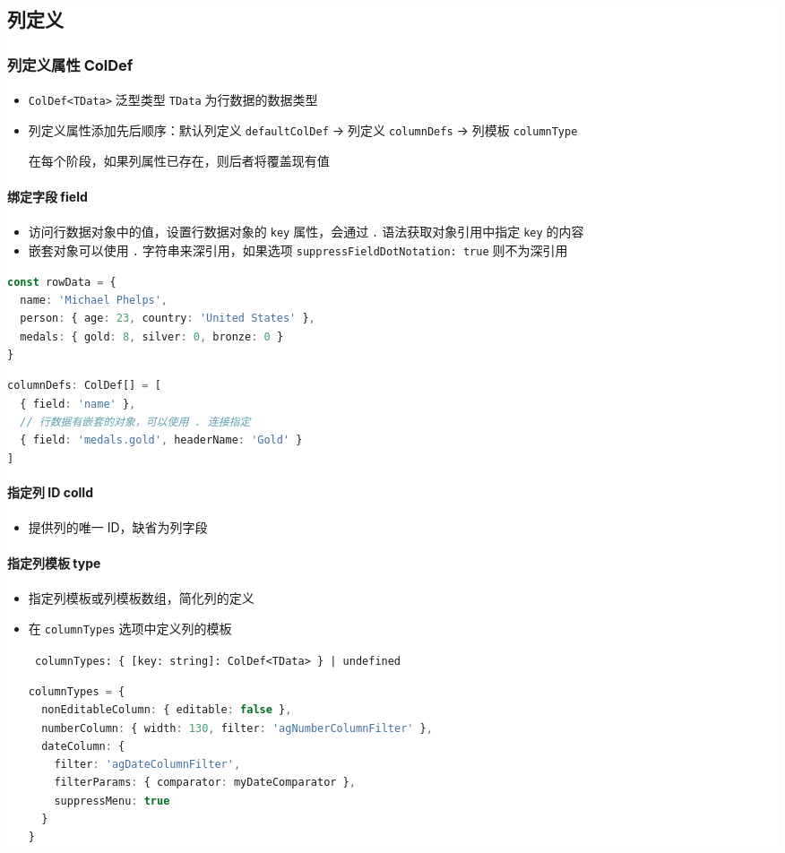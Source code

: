 

## 列定义

### 列定义属性 ColDef

- `ColDef<TData>` 泛型类型 `TData` 为行数据的数据类型

- 列定义属性添加先后顺序：默认列定义 `defaultColDef` → 列定义 `columnDefs` →  列模板 `columnType`

  在每个阶段，如果列属性已存在，则后者将覆盖现有值



#### 绑定字段 field

- 访问行数据对象中的值，设置行数据对象的 `key` 属性，会通过 `.` 语法获取对象引用中指定 `key` 的内容
- 嵌套对象可以使用 `.` 字符串来深引用，如果选项 `suppressFieldDotNotation: true` 则不为深引用

```typescript
const rowData = {
  name: 'Michael Phelps',
  person: { age: 23, country: 'United States' },
  medals: { gold: 8, silver: 0, bronze: 0 }
}
```

```typescript
columnDefs: ColDef[] = [
  { field: 'name' },
  // 行数据有嵌套的对象，可以使用 . 连接指定
  { field: 'medals.gold', headerName: 'Gold' }
]
```



#### 指定列 ID colId

- 提供列的唯一 ID，缺省为列字段



#### 指定列模板 type

- 指定列模板或列模板数组，简化列的定义

- 在 `columnTypes` 选项中定义列的模板

  ` columnTypes: { [key: string]: ColDef<TData> } | undefined`

  ```typescript
  columnTypes = {
    nonEditableColumn: { editable: false },
    numberColumn: { width: 130, filter: 'agNumberColumnFilter' },
    dateColumn: {
      filter: 'agDateColumnFilter',
      filterParams: { comparator: myDateComparator },
      suppressMenu: true
    }
  }
  ```
